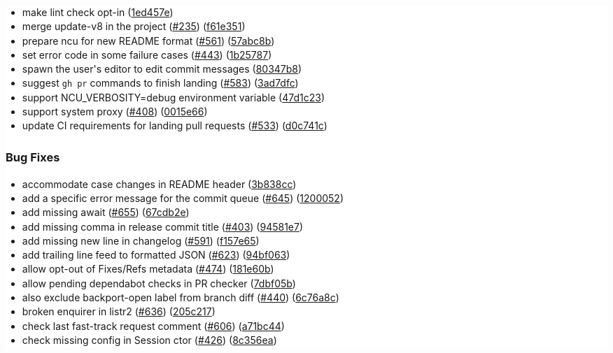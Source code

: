 * make lint check opt-in ([1ed457e](https://github.com/renawolford6/node-dev-build-core-utils/commit/1ed457e037bc9141164966574c3e503df4fdd7c1))
* merge update-v8 in the project ([#235](https://github.com/renawolford6/node-dev-build-core-utils/issues/235)) ([f61e351](https://github.com/renawolford6/node-dev-build-core-utils/commit/f61e3518103a660fb1c2cce54541ebac4a6bb3ec))
* prepare ncu for new README format ([#561](https://github.com/renawolford6/node-dev-build-core-utils/issues/561)) ([57abc8b](https://github.com/renawolford6/node-dev-build-core-utils/commit/57abc8b33535c499b7154016f1b5e78773119484))
* set error code in some failure cases ([#443](https://github.com/renawolford6/node-dev-build-core-utils/issues/443)) ([1b25787](https://github.com/renawolford6/node-dev-build-core-utils/commit/1b25787e7ffd2d700dec062c44b6be9fec1d653f))
* spawn the user's editor to edit commit messages ([80347b8](https://github.com/renawolford6/node-dev-build-core-utils/commit/80347b896e888af928dd9a481e402fac54b1b4de))
* suggest `gh pr` commands to finish landing ([#583](https://github.com/renawolford6/node-dev-build-core-utils/issues/583)) ([3ad7dfc](https://github.com/renawolford6/node-dev-build-core-utils/commit/3ad7dfc337cded316bf1fd01c1656b110c034b5d))
* support NCU_VERBOSITY=debug environment variable ([47d1c23](https://github.com/renawolford6/node-dev-build-core-utils/commit/47d1c23c8d7333db9e54467767114242854fca92))
* support system proxy ([#408](https://github.com/renawolford6/node-dev-build-core-utils/issues/408)) ([0015e66](https://github.com/renawolford6/node-dev-build-core-utils/commit/0015e665585e5da0080a717169cb34ac49d08d7b))
* update CI requirements for landing pull requests ([#533](https://github.com/renawolford6/node-dev-build-core-utils/issues/533)) ([d0c741c](https://github.com/renawolford6/node-dev-build-core-utils/commit/d0c741c6db472fb6e08e90e900ea2c293b39da4c))


### Bug Fixes

* accommodate case changes in README header ([3b838cc](https://github.com/renawolford6/node-dev-build-core-utils/commit/3b838cc0c6cd2d52570854dc9c653ed01a48999d))
* add a specific error message for the commit queue ([#645](https://github.com/renawolford6/node-dev-build-core-utils/issues/645)) ([1200052](https://github.com/renawolford6/node-dev-build-core-utils/commit/1200052318f5974120f48275085f46723480ac23))
* add missing await ([#655](https://github.com/renawolford6/node-dev-build-core-utils/issues/655)) ([67cdb2e](https://github.com/renawolford6/node-dev-build-core-utils/commit/67cdb2e5c2d3610638dffe85e87e65c688b91689))
* add missing comma in release commit title ([#403](https://github.com/renawolford6/node-dev-build-core-utils/issues/403)) ([94581e7](https://github.com/renawolford6/node-dev-build-core-utils/commit/94581e748e6614ce2a42405b4c24fc64a289ddb7))
* add missing new line in changelog ([#591](https://github.com/renawolford6/node-dev-build-core-utils/issues/591)) ([f157e65](https://github.com/renawolford6/node-dev-build-core-utils/commit/f157e6500a2e288df0285563b04cdb3a00190915))
* add trailing line feed to formatted JSON ([#623](https://github.com/renawolford6/node-dev-build-core-utils/issues/623)) ([94bf063](https://github.com/renawolford6/node-dev-build-core-utils/commit/94bf063004da828d70aea62fd4ece84770cfdf0d))
* allow opt-out of Fixes/Refs metadata ([#474](https://github.com/renawolford6/node-dev-build-core-utils/issues/474)) ([181e60b](https://github.com/renawolford6/node-dev-build-core-utils/commit/181e60b498ca7a5cb800b2ede8eb19621c86d8cb))
* allow pending dependabot checks in PR checker ([7dbf05b](https://github.com/renawolford6/node-dev-build-core-utils/commit/7dbf05b1b3a11879c0e29a1c4ace2d2df321597a))
* also exclude backport-open label from branch diff ([#440](https://github.com/renawolford6/node-dev-build-core-utils/issues/440)) ([6c76a8c](https://github.com/renawolford6/node-dev-build-core-utils/commit/6c76a8cadb3404226301ddfb046e3a7fea648774))
* broken enquirer in listr2 ([#636](https://github.com/renawolford6/node-dev-build-core-utils/issues/636)) ([205c217](https://github.com/renawolford6/node-dev-build-core-utils/commit/205c21762b3b1ceb01d97f0155a3e950990f6135))
* check last fast-track request comment ([#606](https://github.com/renawolford6/node-dev-build-core-utils/issues/606)) ([a71bc44](https://github.com/renawolford6/node-dev-build-core-utils/commit/a71bc449904a6e3aeaebee4322e8adfd1dd75429))
* check missing config in Session ctor ([#426](https://github.com/renawolford6/node-dev-build-core-utils/issues/426)) ([8c356ea](https://github.com/renawolford6/node-dev-build-core-utils/commit/8c356eada4bb077314b2a129838ffd767dc3afb0))